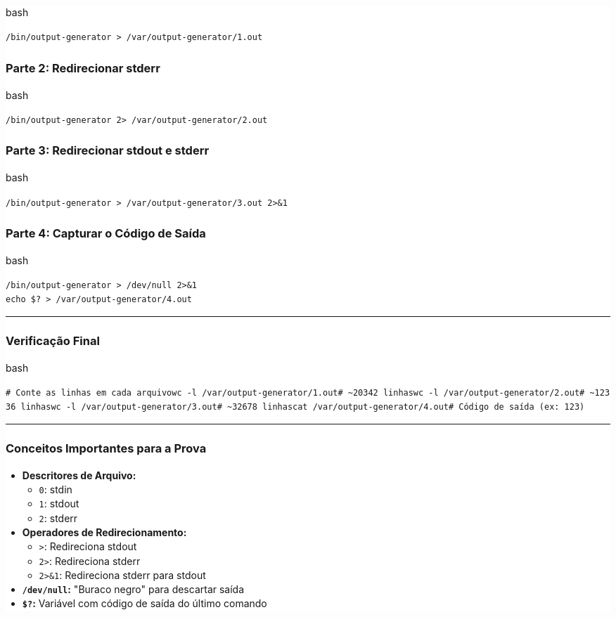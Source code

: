 bash

```
/bin/output-generator > /var/output-generator/1.out
```

### **Parte 2: Redirecionar stderr**

bash

```
/bin/output-generator 2> /var/output-generator/2.out
```

### **Parte 3: Redirecionar stdout e stderr**

bash

```
/bin/output-generator > /var/output-generator/3.out 2>&1
```

### **Parte 4: Capturar o Código de Saída**

bash

```
/bin/output-generator > /dev/null 2>&1
echo $? > /var/output-generator/4.out
```

---

### **Verificação Final**

bash

```
# Conte as linhas em cada arquivowc -l /var/output-generator/1.out# ~20342 linhaswc -l /var/output-generator/2.out# ~12336 linhaswc -l /var/output-generator/3.out# ~32678 linhascat /var/output-generator/4.out# Código de saída (ex: 123)
```

---

### **Conceitos Importantes para a Prova**

- **Descritores de Arquivo:**
    - `0`: stdin
    - `1`: stdout
    - `2`: stderr
- **Operadores de Redirecionamento:**
    - `>`: Redireciona stdout
    - `2>`: Redireciona stderr
    - `2>&1`: Redireciona stderr para stdout
- **`/dev/null`:** "Buraco negro" para descartar saída
- **`$?`:** Variável com código de saída do último comando

